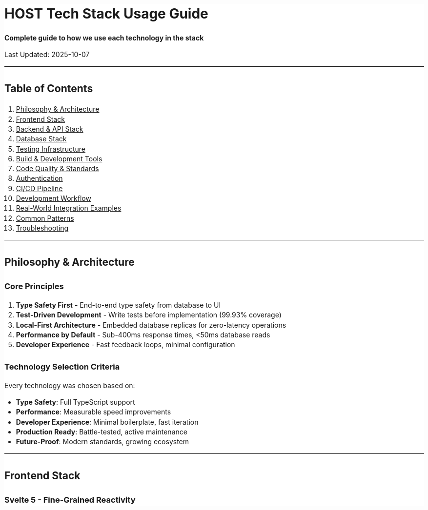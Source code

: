 # HOST Tech Stack Usage Guide

**Complete guide to how we use each technology in the stack**

Last Updated: 2025-10-07

---

## Table of Contents

1. [Philosophy & Architecture](#philosophy--architecture)
2. [Frontend Stack](#frontend-stack)
3. [Backend & API Stack](#backend--api-stack)
4. [Database Stack](#database-stack)
5. [Testing Infrastructure](#testing-infrastructure)
6. [Build & Development Tools](#build--development-tools)
7. [Code Quality & Standards](#code-quality--standards)
8. [Authentication](#authentication)
9. [CI/CD Pipeline](#cicd-pipeline)
10. [Development Workflow](#development-workflow)
11. [Real-World Integration Examples](#real-world-integration-examples)
12. [Common Patterns](#common-patterns--anti-patterns)
13. [Troubleshooting](#troubleshooting-guide)

---

## Philosophy & Architecture

### Core Principles

1. **Type Safety First** - End-to-end type safety from database to UI
2. **Test-Driven Development** - Write tests before implementation (99.93% coverage)
3. **Local-First Architecture** - Embedded database replicas for zero-latency operations
4. **Performance by Default** - Sub-400ms response times, <50ms database reads
5. **Developer Experience** - Fast feedback loops, minimal configuration

### Technology Selection Criteria

Every technology was chosen based on:
- **Type Safety**: Full TypeScript support
- **Performance**: Measurable speed improvements
- **Developer Experience**: Minimal boilerplate, fast iteration
- **Production Ready**: Battle-tested, active maintenance
- **Future-Proof**: Modern standards, growing ecosystem

---

## Frontend Stack

### Svelte 5 - Fine-Grained Reactivity
